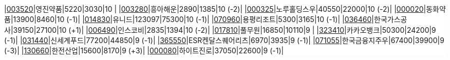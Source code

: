 |[003520](https://finance.daum.net/quotes/A003520)|영진약품|5220|3030|10 |
|[003280](https://finance.daum.net/quotes/A003280)|흥아해운|2890|1385|10 (-2)|
|[000325](https://finance.daum.net/quotes/A000325)|노루홀딩스우|40550|22000|10 (-2)|
|[000020](https://finance.daum.net/quotes/A000020)|동화약품|13900|8460|10 (-1)|
|[014830](https://finance.daum.net/quotes/A014830)|유니드|123097|75300|10 (-1)|
|[070960](https://finance.daum.net/quotes/A070960)|용평리조트|5300|3165|10 (-1)|
|[036460](https://finance.daum.net/quotes/A036460)|한국가스공사|39150|27100|10 (+1)|
|[006490](https://finance.daum.net/quotes/A006490)|인스코비|2835|1394|10 (-2)|
|[017810](https://finance.daum.net/quotes/A017810)|풀무원|16850|10110|9 |
|[323410](https://finance.daum.net/quotes/A323410)|카카오뱅크|50300|24200|9 (-1)|
|[031440](https://finance.daum.net/quotes/A031440)|신세계푸드|77200|44850|9 (-1)|
|[365550](https://finance.daum.net/quotes/A365550)|ESR켄달스퀘어리츠|6970|3935|9 (-1)|
|[071055](https://finance.daum.net/quotes/A071055)|한국금융지주우|67400|39900|9 (-3)|
|[130660](https://finance.daum.net/quotes/A130660)|한전산업|15600|8170|9 (+3)|
|[000080](https://finance.daum.net/quotes/A000080)|하이트진로|37050|22600|9 (-1)|
